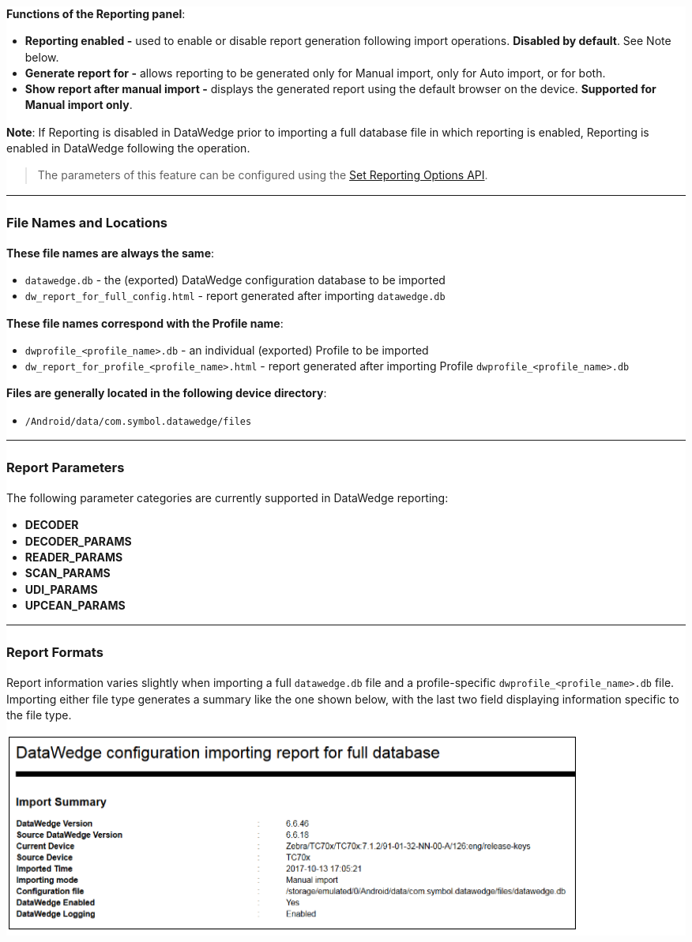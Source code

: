**Functions of the Reporting panel**:

* **Reporting enabled -** used to enable or disable report generation following import operations. **Disabled by default**. See Note below. 
* **Generate report for -** allows reporting to be generated only for Manual import, only for Auto import, or for both.
* **Show report after manual import -** displays the generated report using the default browser on the device. **Supported for Manual import only**.

**Note**: If Reporting is disabled in DataWedge prior to importing a full database file in which reporting is enabled, Reporting is enabled in DataWedge following the operation. 

> The parameters of this feature can be configured using the [Set Reporting Options API](../api/setreportingoptions).

-----

### File Names and Locations

**These file names are always the same**:

* `datawedge.db` - the (exported) DataWedge configuration database to be imported
* `dw_report_for_full_config.html` - report generated after importing `datawedge.db`

**These file names correspond with the Profile name**:

* `dwprofile_<profile_name>.db` - an individual (exported) Profile to be imported 
* `dw_report_for_profile_<profile_name>.html` - report generated after importing Profile `dwprofile_<profile_name>.db`

**Files are generally located in the following device directory**: 

* `/Android/data/com.symbol.datawedge/files`

-----

### Report Parameters

The following parameter categories are currently supported in DataWedge reporting: 

* **DECODER**
* **DECODER_PARAMS**
* **READER_PARAMS**
* **SCAN_PARAMS**
* **UDI_PARAMS**
* **UPCEAN_PARAMS**

-----

### Report Formats

Report information varies slightly when importing a full `datawedge.db` file and a profile-specific `dwprofile_<profile_name>.db` file. Importing either file type generates a summary like the one shown below, with the last two field displaying information specific to the file type.  

<img style="height:250px" src="DW_6.6_report_summary.png"/>
